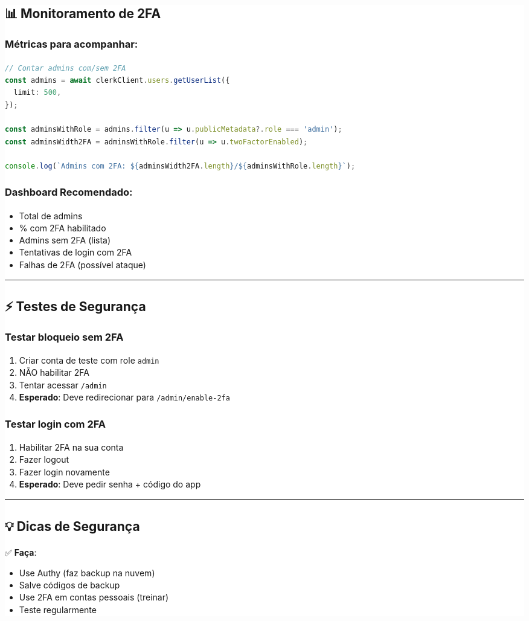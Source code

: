 ## 📊 Monitoramento de 2FA

### Métricas para acompanhar:

```typescript
// Contar admins com/sem 2FA
const admins = await clerkClient.users.getUserList({
  limit: 500,
});

const adminsWithRole = admins.filter(u => u.publicMetadata?.role === 'admin');
const adminsWidth2FA = adminsWithRole.filter(u => u.twoFactorEnabled);

console.log(`Admins com 2FA: ${adminsWidth2FA.length}/${adminsWithRole.length}`);
```

### Dashboard Recomendado:

- Total de admins
- % com 2FA habilitado
- Admins sem 2FA (lista)
- Tentativas de login com 2FA
- Falhas de 2FA (possível ataque)

---

## ⚡ Testes de Segurança

### Testar bloqueio sem 2FA

1. Criar conta de teste com role `admin`
2. NÃO habilitar 2FA
3. Tentar acessar `/admin`
4. **Esperado**: Deve redirecionar para `/admin/enable-2fa`

### Testar login com 2FA

1. Habilitar 2FA na sua conta
2. Fazer logout
3. Fazer login novamente
4. **Esperado**: Deve pedir senha + código do app

---

## 💡 Dicas de Segurança

✅ **Faça**:
- Use Authy (faz backup na nuvem)
- Salve códigos de backup
- Use 2FA em contas pessoais (treinar)
- Teste regularmente
